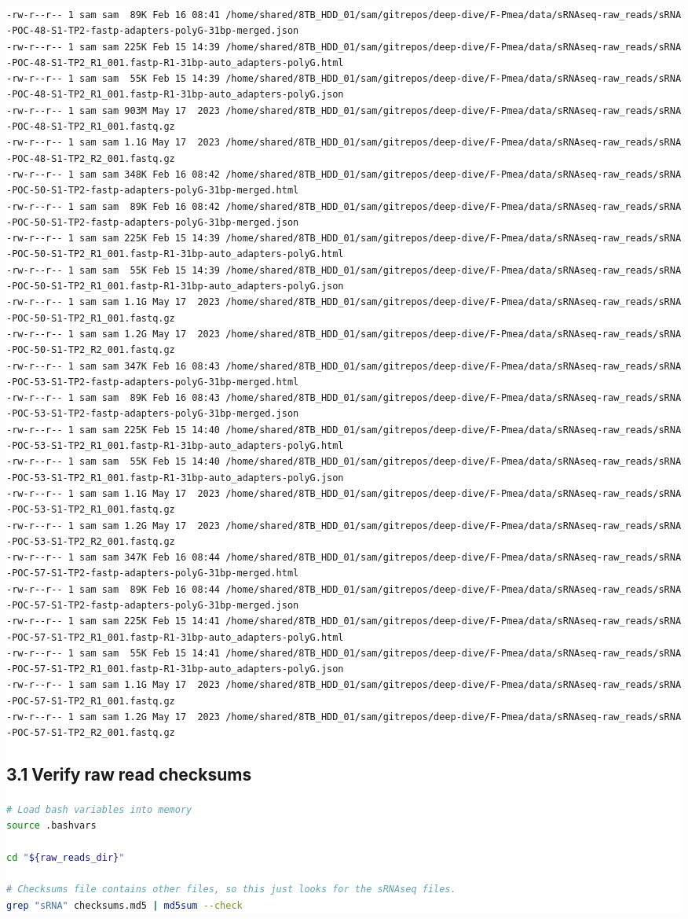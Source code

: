     -rw-r--r-- 1 sam sam  89K Feb 16 08:41 /home/shared/8TB_HDD_01/sam/gitrepos/deep-dive/F-Pmea/data/sRNAseq-raw_reads/sRNA-POC-48-S1-TP2-fastp-adapters-polyG-31bp-merged.json
    -rw-r--r-- 1 sam sam 225K Feb 15 14:39 /home/shared/8TB_HDD_01/sam/gitrepos/deep-dive/F-Pmea/data/sRNAseq-raw_reads/sRNA-POC-48-S1-TP2_R1_001.fastp-R1-31bp-auto_adapters-polyG.html
    -rw-r--r-- 1 sam sam  55K Feb 15 14:39 /home/shared/8TB_HDD_01/sam/gitrepos/deep-dive/F-Pmea/data/sRNAseq-raw_reads/sRNA-POC-48-S1-TP2_R1_001.fastp-R1-31bp-auto_adapters-polyG.json
    -rw-r--r-- 1 sam sam 903M May 17  2023 /home/shared/8TB_HDD_01/sam/gitrepos/deep-dive/F-Pmea/data/sRNAseq-raw_reads/sRNA-POC-48-S1-TP2_R1_001.fastq.gz
    -rw-r--r-- 1 sam sam 1.1G May 17  2023 /home/shared/8TB_HDD_01/sam/gitrepos/deep-dive/F-Pmea/data/sRNAseq-raw_reads/sRNA-POC-48-S1-TP2_R2_001.fastq.gz
    -rw-r--r-- 1 sam sam 348K Feb 16 08:42 /home/shared/8TB_HDD_01/sam/gitrepos/deep-dive/F-Pmea/data/sRNAseq-raw_reads/sRNA-POC-50-S1-TP2-fastp-adapters-polyG-31bp-merged.html
    -rw-r--r-- 1 sam sam  89K Feb 16 08:42 /home/shared/8TB_HDD_01/sam/gitrepos/deep-dive/F-Pmea/data/sRNAseq-raw_reads/sRNA-POC-50-S1-TP2-fastp-adapters-polyG-31bp-merged.json
    -rw-r--r-- 1 sam sam 225K Feb 15 14:39 /home/shared/8TB_HDD_01/sam/gitrepos/deep-dive/F-Pmea/data/sRNAseq-raw_reads/sRNA-POC-50-S1-TP2_R1_001.fastp-R1-31bp-auto_adapters-polyG.html
    -rw-r--r-- 1 sam sam  55K Feb 15 14:39 /home/shared/8TB_HDD_01/sam/gitrepos/deep-dive/F-Pmea/data/sRNAseq-raw_reads/sRNA-POC-50-S1-TP2_R1_001.fastp-R1-31bp-auto_adapters-polyG.json
    -rw-r--r-- 1 sam sam 1.1G May 17  2023 /home/shared/8TB_HDD_01/sam/gitrepos/deep-dive/F-Pmea/data/sRNAseq-raw_reads/sRNA-POC-50-S1-TP2_R1_001.fastq.gz
    -rw-r--r-- 1 sam sam 1.2G May 17  2023 /home/shared/8TB_HDD_01/sam/gitrepos/deep-dive/F-Pmea/data/sRNAseq-raw_reads/sRNA-POC-50-S1-TP2_R2_001.fastq.gz
    -rw-r--r-- 1 sam sam 347K Feb 16 08:43 /home/shared/8TB_HDD_01/sam/gitrepos/deep-dive/F-Pmea/data/sRNAseq-raw_reads/sRNA-POC-53-S1-TP2-fastp-adapters-polyG-31bp-merged.html
    -rw-r--r-- 1 sam sam  89K Feb 16 08:43 /home/shared/8TB_HDD_01/sam/gitrepos/deep-dive/F-Pmea/data/sRNAseq-raw_reads/sRNA-POC-53-S1-TP2-fastp-adapters-polyG-31bp-merged.json
    -rw-r--r-- 1 sam sam 225K Feb 15 14:40 /home/shared/8TB_HDD_01/sam/gitrepos/deep-dive/F-Pmea/data/sRNAseq-raw_reads/sRNA-POC-53-S1-TP2_R1_001.fastp-R1-31bp-auto_adapters-polyG.html
    -rw-r--r-- 1 sam sam  55K Feb 15 14:40 /home/shared/8TB_HDD_01/sam/gitrepos/deep-dive/F-Pmea/data/sRNAseq-raw_reads/sRNA-POC-53-S1-TP2_R1_001.fastp-R1-31bp-auto_adapters-polyG.json
    -rw-r--r-- 1 sam sam 1.1G May 17  2023 /home/shared/8TB_HDD_01/sam/gitrepos/deep-dive/F-Pmea/data/sRNAseq-raw_reads/sRNA-POC-53-S1-TP2_R1_001.fastq.gz
    -rw-r--r-- 1 sam sam 1.2G May 17  2023 /home/shared/8TB_HDD_01/sam/gitrepos/deep-dive/F-Pmea/data/sRNAseq-raw_reads/sRNA-POC-53-S1-TP2_R2_001.fastq.gz
    -rw-r--r-- 1 sam sam 347K Feb 16 08:44 /home/shared/8TB_HDD_01/sam/gitrepos/deep-dive/F-Pmea/data/sRNAseq-raw_reads/sRNA-POC-57-S1-TP2-fastp-adapters-polyG-31bp-merged.html
    -rw-r--r-- 1 sam sam  89K Feb 16 08:44 /home/shared/8TB_HDD_01/sam/gitrepos/deep-dive/F-Pmea/data/sRNAseq-raw_reads/sRNA-POC-57-S1-TP2-fastp-adapters-polyG-31bp-merged.json
    -rw-r--r-- 1 sam sam 225K Feb 15 14:41 /home/shared/8TB_HDD_01/sam/gitrepos/deep-dive/F-Pmea/data/sRNAseq-raw_reads/sRNA-POC-57-S1-TP2_R1_001.fastp-R1-31bp-auto_adapters-polyG.html
    -rw-r--r-- 1 sam sam  55K Feb 15 14:41 /home/shared/8TB_HDD_01/sam/gitrepos/deep-dive/F-Pmea/data/sRNAseq-raw_reads/sRNA-POC-57-S1-TP2_R1_001.fastp-R1-31bp-auto_adapters-polyG.json
    -rw-r--r-- 1 sam sam 1.1G May 17  2023 /home/shared/8TB_HDD_01/sam/gitrepos/deep-dive/F-Pmea/data/sRNAseq-raw_reads/sRNA-POC-57-S1-TP2_R1_001.fastq.gz
    -rw-r--r-- 1 sam sam 1.2G May 17  2023 /home/shared/8TB_HDD_01/sam/gitrepos/deep-dive/F-Pmea/data/sRNAseq-raw_reads/sRNA-POC-57-S1-TP2_R2_001.fastq.gz

## 3.1 Verify raw read checksums

``` bash
# Load bash variables into memory
source .bashvars

cd "${raw_reads_dir}"

# Checksums file contains other files, so this just looks for the sRNAseq files.
grep "sRNA" checksums.md5 | md5sum --check
```
